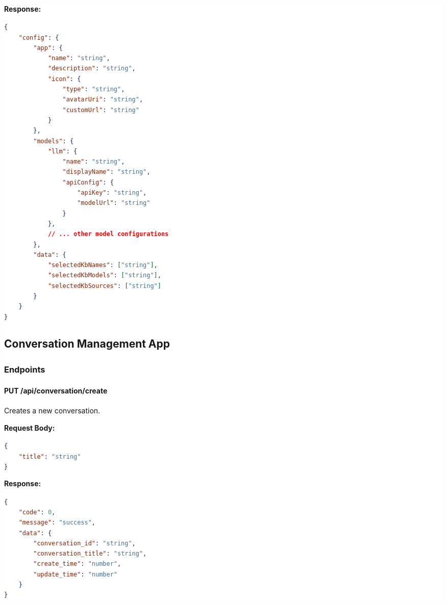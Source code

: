 **Response:**
```json
{
    "config": {
        "app": {
            "name": "string",
            "description": "string",
            "icon": {
                "type": "string",
                "avatarUri": "string",
                "customUrl": "string"
            }
        },
        "models": {
            "llm": {
                "name": "string",
                "displayName": "string",
                "apiConfig": {
                    "apiKey": "string",
                    "modelUrl": "string"
                }
            },
            // ... other model configurations
        },
        "data": {
            "selectedKbNames": ["string"],
            "selectedKbModels": ["string"],
            "selectedKbSources": ["string"]
        }
    }
}
```

## Conversation Management App

### Endpoints

#### PUT /api/conversation/create
Creates a new conversation.

**Request Body:**
```json
{
    "title": "string"
}
```

**Response:**
```json
{
    "code": 0,
    "message": "success",
    "data": {
        "conversation_id": "string",
        "conversation_title": "string",
        "create_time": "number",
        "update_time": "number"
    }
}
```
